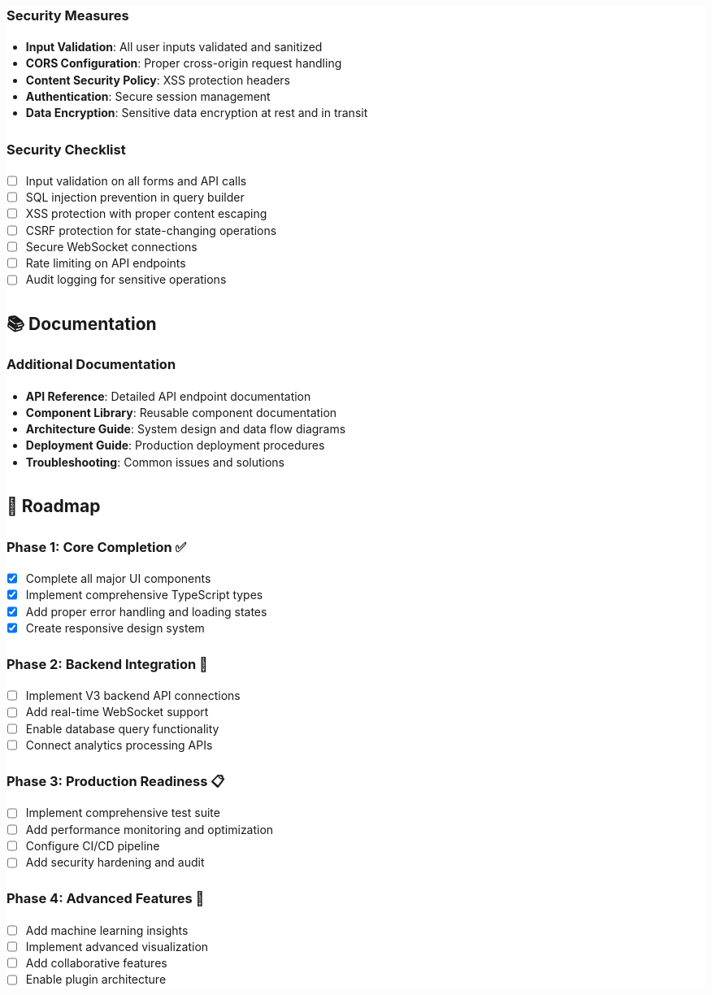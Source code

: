 ### Security Measures

- **Input Validation**: All user inputs validated and sanitized
- **CORS Configuration**: Proper cross-origin request handling
- **Content Security Policy**: XSS protection headers
- **Authentication**: Secure session management
- **Data Encryption**: Sensitive data encryption at rest and in transit

### Security Checklist

- [ ] Input validation on all forms and API calls
- [ ] SQL injection prevention in query builder
- [ ] XSS protection with proper content escaping
- [ ] CSRF protection for state-changing operations
- [ ] Secure WebSocket connections
- [ ] Rate limiting on API endpoints
- [ ] Audit logging for sensitive operations

## 📚 Documentation

### Additional Documentation

- **API Reference**: Detailed API endpoint documentation
- **Component Library**: Reusable component documentation
- **Architecture Guide**: System design and data flow diagrams
- **Deployment Guide**: Production deployment procedures
- **Troubleshooting**: Common issues and solutions

## 🎯 Roadmap

### Phase 1: Core Completion ✅
- [x] Complete all major UI components
- [x] Implement comprehensive TypeScript types
- [x] Add proper error handling and loading states
- [x] Create responsive design system

### Phase 2: Backend Integration 🔄
- [ ] Implement V3 backend API connections
- [ ] Add real-time WebSocket support
- [ ] Enable database query functionality
- [ ] Connect analytics processing APIs

### Phase 3: Production Readiness 📋
- [ ] Implement comprehensive test suite
- [ ] Add performance monitoring and optimization
- [ ] Configure CI/CD pipeline
- [ ] Add security hardening and audit

### Phase 4: Advanced Features 🔮
- [ ] Add machine learning insights
- [ ] Implement advanced visualization
- [ ] Add collaborative features
- [ ] Enable plugin architecture
